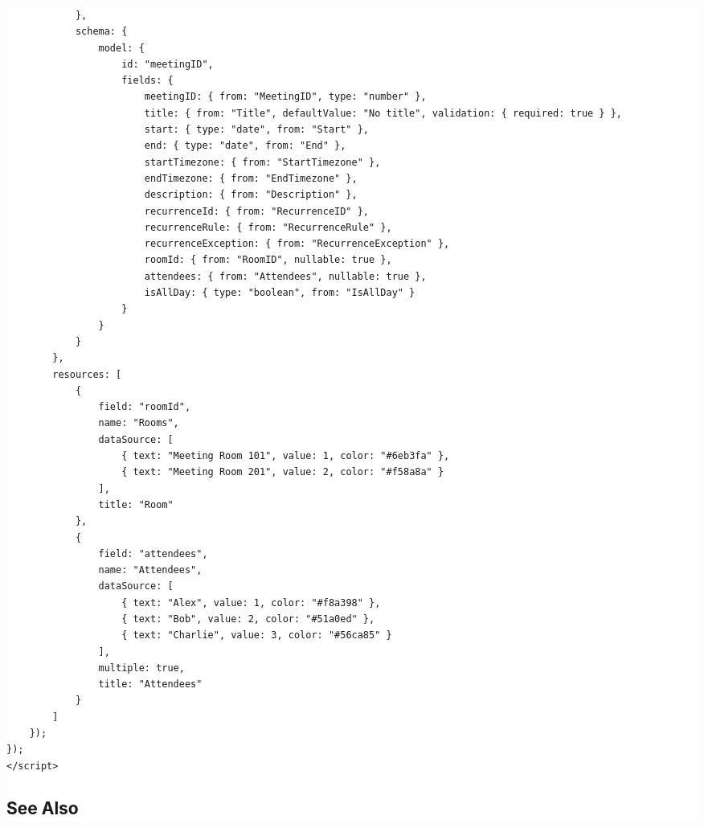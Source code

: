 ```dojo
            },
            schema: {
                model: {
                    id: "meetingID",
                    fields: {
                        meetingID: { from: "MeetingID", type: "number" },
                        title: { from: "Title", defaultValue: "No title", validation: { required: true } },
                        start: { type: "date", from: "Start" },
                        end: { type: "date", from: "End" },
                        startTimezone: { from: "StartTimezone" },
                        endTimezone: { from: "EndTimezone" },
                        description: { from: "Description" },
                        recurrenceId: { from: "RecurrenceID" },
                        recurrenceRule: { from: "RecurrenceRule" },
                        recurrenceException: { from: "RecurrenceException" },
                        roomId: { from: "RoomID", nullable: true },
                        attendees: { from: "Attendees", nullable: true },
                        isAllDay: { type: "boolean", from: "IsAllDay" }
                    }
                }
            }
        },
        resources: [
            {
                field: "roomId",
                name: "Rooms",
                dataSource: [
                    { text: "Meeting Room 101", value: 1, color: "#6eb3fa" },
                    { text: "Meeting Room 201", value: 2, color: "#f58a8a" }
                ],
                title: "Room"
            },
            {
                field: "attendees",
                name: "Attendees",
                dataSource: [
                    { text: "Alex", value: 1, color: "#f8a398" },
                    { text: "Bob", value: 2, color: "#51a0ed" },
                    { text: "Charlie", value: 3, color: "#56ca85" }
                ],
                multiple: true,
                title: "Attendees"
            }
        ]
    });
});
</script>
```

## See Also
